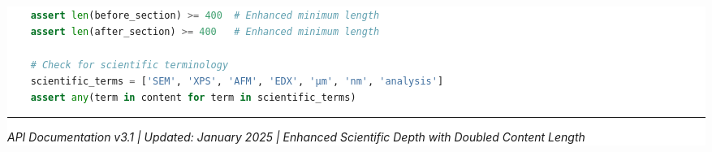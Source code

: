 ```python
    assert len(before_section) >= 400  # Enhanced minimum length
    assert len(after_section) >= 400   # Enhanced minimum length
    
    # Check for scientific terminology
    scientific_terms = ['SEM', 'XPS', 'AFM', 'EDX', 'µm', 'nm', 'analysis']
    assert any(term in content for term in scientific_terms)
```

---

*API Documentation v3.1 | Updated: January 2025 | Enhanced Scientific Depth with Doubled Content Length*
